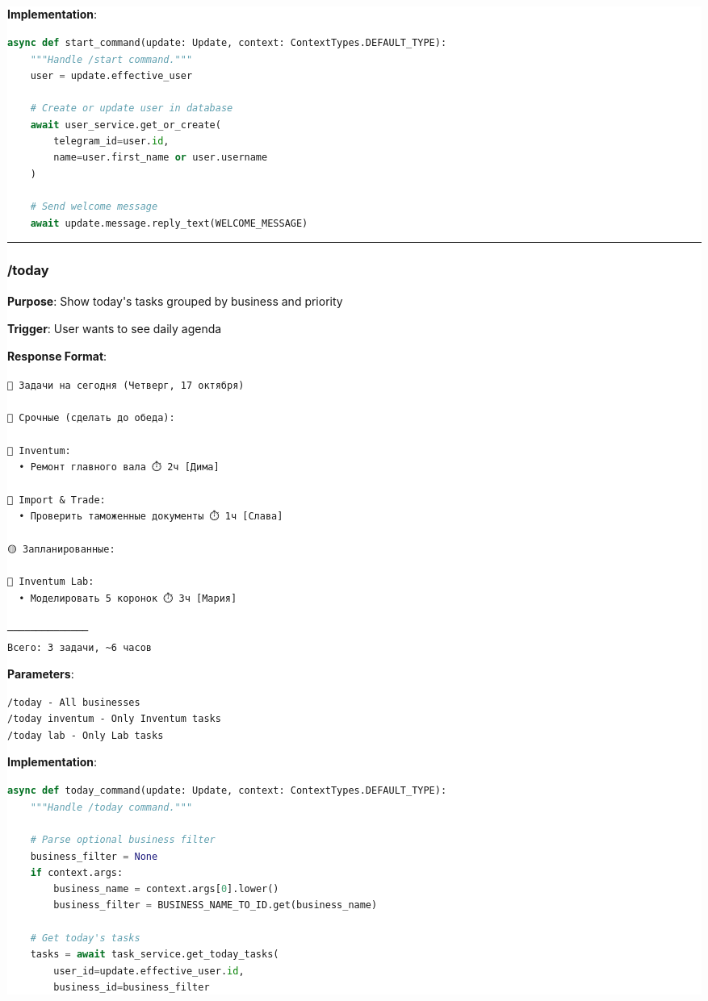 **Implementation**:
```python
async def start_command(update: Update, context: ContextTypes.DEFAULT_TYPE):
    """Handle /start command."""
    user = update.effective_user
    
    # Create or update user in database
    await user_service.get_or_create(
        telegram_id=user.id,
        name=user.first_name or user.username
    )
    
    # Send welcome message
    await update.message.reply_text(WELCOME_MESSAGE)
```

---

### /today

**Purpose**: Show today's tasks grouped by business and priority

**Trigger**: User wants to see daily agenda

**Response Format**:
```
📅 Задачи на сегодня (Четверг, 17 октября)

🔴 Срочные (сделать до обеда):

🔧 Inventum:
  • Ремонт главного вала ⏱️ 2ч [Дима]
  
💼 Import & Trade:
  • Проверить таможенные документы ⏱️ 1ч [Слава]

🟡 Запланированные:

🦷 Inventum Lab:
  • Моделировать 5 коронок ⏱️ 3ч [Мария]

──────────────
Всего: 3 задачи, ~6 часов
```

**Parameters**:
```
/today - All businesses
/today inventum - Only Inventum tasks
/today lab - Only Lab tasks
```

**Implementation**:
```python
async def today_command(update: Update, context: ContextTypes.DEFAULT_TYPE):
    """Handle /today command."""
    
    # Parse optional business filter
    business_filter = None
    if context.args:
        business_name = context.args[0].lower()
        business_filter = BUSINESS_NAME_TO_ID.get(business_name)
    
    # Get today's tasks
    tasks = await task_service.get_today_tasks(
        user_id=update.effective_user.id,
        business_id=business_filter
```